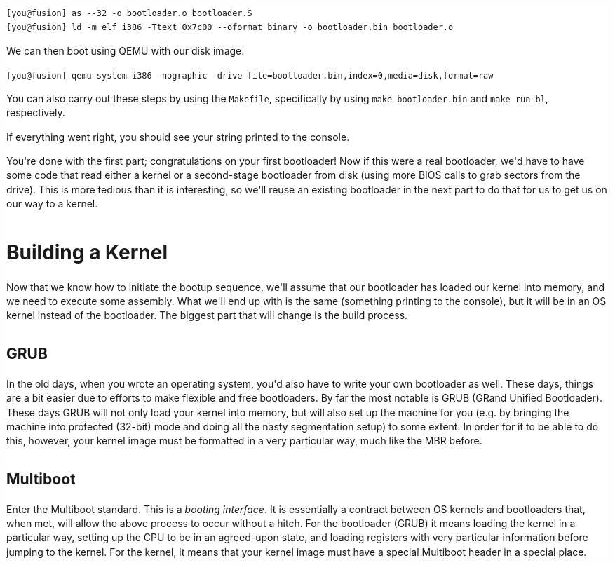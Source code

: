 ```Shell
[you@fusion] as --32 -o bootloader.o bootloader.S
[you@fusion] ld -m elf_i386 -Ttext 0x7c00 --oformat binary -o bootloader.bin bootloader.o
```

We can then boot using QEMU with our disk image:

```Shell
[you@fusion] qemu-system-i386 -nographic -drive file=bootloader.bin,index=0,media=disk,format=raw
```

You can also carry out these steps by using the `Makefile`, specifically by using
`make bootloader.bin` and `make run-bl`, respectively.

If everything went right, you should see your string printed to the console. 

You're done with the first part; congratulations on your first bootloader! Now if
this were a real bootloader, we'd have to have some code that read either a
kernel or a second-stage bootloader from disk (using more BIOS calls to grab
sectors from the drive). This is more tedious than it is interesting, so we'll
reuse an existing bootloader in the next part to do that for us to get us on
our way to a kernel.


# Building a Kernel
Now that we know how to initiate the bootup sequence, we'll assume that
our bootloader has loaded our kernel into memory, and we need to execute some
assembly. What we'll end up with is the same (something printing to the
console), but it will be in an OS kernel instead of the bootloader. The biggest
part that will change is the build process.

## GRUB

In the old days, when you wrote an operating system, you'd also have
to write your own bootloader as well. These days, things are a bit
easier due to efforts to make flexible and free bootloaders. By far
the most notable is GRUB (GRand Unified Bootloader). These days GRUB will
not only load your kernel into memory, but will also set up the machine for you
(e.g. by bringing the machine into protected (32-bit) mode and doing all the
nasty segmentation setup) to some extent. In order for it to be able to
do this, however, your kernel image must be formatted in a very particular
way, much like the MBR before.

## Multiboot

Enter the Multiboot standard. This is a _booting interface_. It is essentially
a contract between OS kernels and bootloaders that, when met, will allow
the above process to occur without a hitch. For the bootloader (GRUB)
it means loading the kernel in a particular way, setting up the CPU
to be in an agreed-upon state, and loading registers with very particular
information before jumping to the kernel. For the kernel, it means 
that your kernel image must have a special Multiboot header in a special
place.
